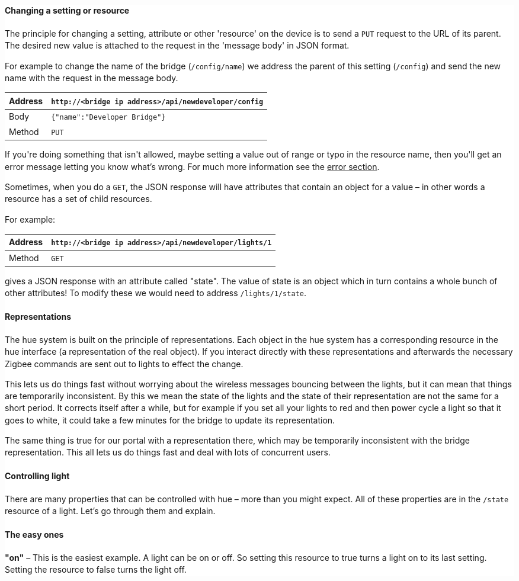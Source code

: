 
#### Changing a setting or resource
The principle for changing a setting, attribute or other 'resource' on the device is to send a `PUT` request to the URL of its parent. The desired new value is attached to the request in the 'message body' in JSON format.

For example to change the name of the bridge (`/config/name`) we address the parent of this setting (`/config`) and send the new name with the request in the message body.

|Address	|`http://<bridge ip address>/api/newdeveloper/config`	|
|:--------|:----------------------------------------------------|
|Body			|`{"name":"Developer Bridge"}`												|
|Method		|`PUT`																								| 

If you're doing something that isn't allowed, maybe setting a value out of range or typo in the resource name, then you'll get an error message letting you know what’s wrong. For much more information see the [error section](/8_errormessages.html).

Sometimes, when you do a `GET`, the JSON response will have attributes that contain an object for a value – in other words a resource has a set of child resources.

For example:

|Address	|`http://<bridge ip address>/api/newdeveloper/lights/1`	|
|:--------|:------------------------------------------------------|
|Method		|`GET`																									|

gives a JSON response with an attribute called "state". The value of state is an object which in turn contains a whole bunch of other attributes! To modify these we would need to address `/lights/1/state`.


#### Representations
The hue system is built on the principle of representations. Each object in the hue system has a corresponding resource in the hue interface (a representation of the real object). If you interact directly with these representations and afterwards the necessary Zigbee commands are sent out to lights to effect the change.

This lets us do things fast without worrying about the wireless messages bouncing between the lights, but it can mean that things are temporarily inconsistent. By this we mean the state of the lights and the state of their representation are not the same for a short period. It corrects itself after a while, but for example if you set all your lights to red and then power cycle a light so that it goes to white, it could take a few minutes for the bridge to update its representation.

The same thing is true for our portal with a representation there, which may be temporarily inconsistent with the bridge representation. This all lets us do things fast and deal with lots of concurrent users.


#### Controlling light
There are many properties that can be controlled with hue – more than you might expect. All of these properties are in the `/state` resource of a light. Let’s go through them and explain.


#### The easy ones
**"on"** – This is the easiest example. A light can be on or off. So setting this resource to true turns a light on to its last setting. Setting the resource to false turns the light off.
